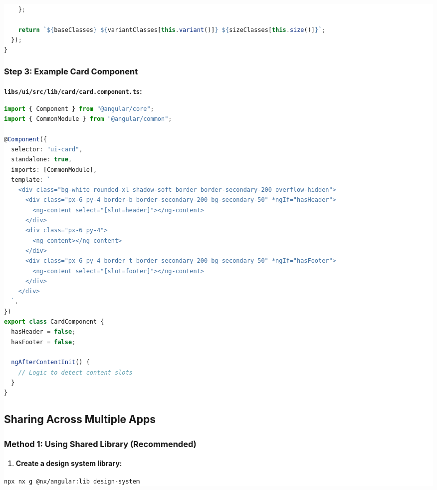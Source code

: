 ```typescript
    };

    return `${baseClasses} ${variantClasses[this.variant()]} ${sizeClasses[this.size()]}`;
  });
}
```

### Step 3: Example Card Component

**`libs/ui/src/lib/card/card.component.ts`:**

```typescript
import { Component } from "@angular/core";
import { CommonModule } from "@angular/common";

@Component({
  selector: "ui-card",
  standalone: true,
  imports: [CommonModule],
  template: `
    <div class="bg-white rounded-xl shadow-soft border border-secondary-200 overflow-hidden">
      <div class="px-6 py-4 border-b border-secondary-200 bg-secondary-50" *ngIf="hasHeader">
        <ng-content select="[slot=header]"></ng-content>
      </div>
      <div class="px-6 py-4">
        <ng-content></ng-content>
      </div>
      <div class="px-6 py-4 border-t border-secondary-200 bg-secondary-50" *ngIf="hasFooter">
        <ng-content select="[slot=footer]"></ng-content>
      </div>
    </div>
  `,
})
export class CardComponent {
  hasHeader = false;
  hasFooter = false;

  ngAfterContentInit() {
    // Logic to detect content slots
  }
}
```

## Sharing Across Multiple Apps

### Method 1: Using Shared Library (Recommended)

1. **Create a design system library:**

```bash
npx nx g @nx/angular:lib design-system
```
